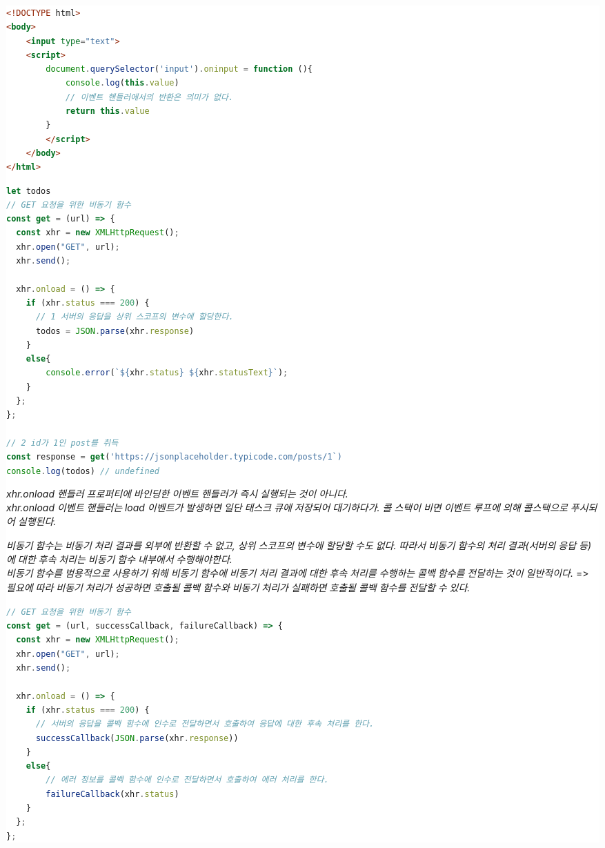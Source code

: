 ```html
<!DOCTYPE html>
<body>
    <input type="text">
    <script>
        document.querySelector('input').oninput = function (){
            console.log(this.value)
            // 이벤트 핸들러에서의 반환은 의미가 없다.
            return this.value
        }
        </script>
    </body>
</html>
```

```javascript
let todos
// GET 요청을 위한 비동기 함수
const get = (url) => {
  const xhr = new XMLHttpRequest();
  xhr.open("GET", url);
  xhr.send();

  xhr.onload = () => {
    if (xhr.status === 200) {
      // 1 서버의 응답을 상위 스코프의 변수에 할당한다.
      todos = JSON.parse(xhr.response)
    }
    else{
        console.error(`${xhr.status} ${xhr.statusText}`);
    }
  };
};

// 2 id가 1인 post를 취득
const response = get('https://jsonplaceholder.typicode.com/posts/1`)
console.log(todos) // undefined
```

_xhr.onload 핸들러 프로퍼티에 바인딩한 이벤트 핸들러가 즉시 실행되는 것이 아니다._<br/>
_xhr.onload 이벤트 핸들러는 load 이벤트가 발생하면 일단 태스크 큐에 저장되어 대기하다가. 콜 스택이 비면 이벤트 루프에 의해 콜스택으로 푸시되어 실행된다._<br/>

_비동기 함수는 비동기 처리 결과를 외부에 반환할 수 없고, 상위 스코프의 변수에 할당할 수도 없다. 따라서 비동기 함수의 처리 결과(서버의 응답 등)에 대한 후속 처리는 비동기 함수 내부에서 수행해야한다._<br/>
_비동기 함수를 범용적으로 사용하기 위해 비동기 함수에 비동기 처리 결과에 대한 후속 처리를 수행하는 콜백 함수를 전달하는 것이 일반적이다._ => _필요에 따라 비동기 처리가 성공하면 호출될 콜백 함수와 비동기 처리가 실패하면 호출될 콜백 함수를 전달할 수 있다._

```javascript
// GET 요청을 위한 비동기 함수
const get = (url, successCallback, failureCallback) => {
  const xhr = new XMLHttpRequest();
  xhr.open("GET", url);
  xhr.send();

  xhr.onload = () => {
    if (xhr.status === 200) {
      // 서버의 응답을 콜백 함수에 인수로 전달하면서 호출하여 응답에 대한 후속 처리를 한다.
      successCallback(JSON.parse(xhr.response))
    }
    else{
        // 에러 정보를 콜백 함수에 인수로 전달하면서 호출하여 에러 처리를 한다.
        failureCallback(xhr.status)
    }
  };
};
```